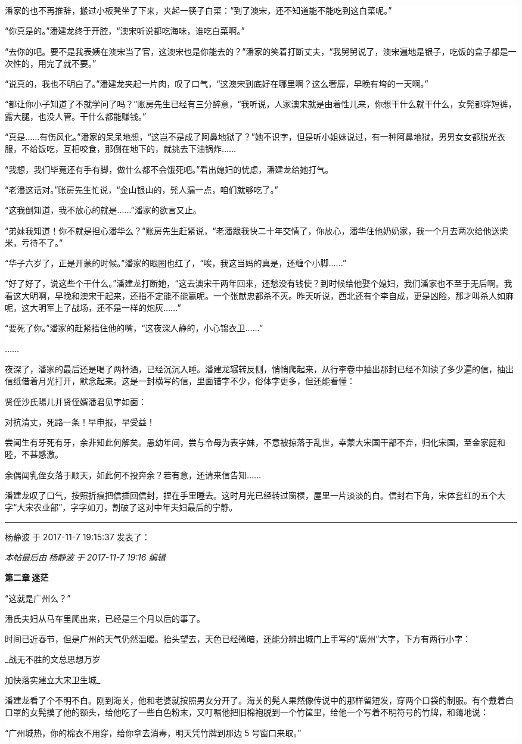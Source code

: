 潘家的也不再推辞，搬过小板凳坐了下来，夹起一筷子白菜：“到了澳宋，还不知道能不能吃到这白菜呢。”

“你真是的。”潘建龙终于开腔，“澳宋听说都吃海味，谁吃白菜啊。”

“去你的吧。要不是我表姨在澳宋当了官，这澳宋也是你能去的？”潘家的笑着打断丈夫，“我舅舅说了，澳宋遍地是银子，吃饭的盒子都是一次性的，用完了就不要。”

“说真的，我也不明白了。”潘建龙夹起一片肉，叹了口气，“这澳宋到底好在哪里啊？这么奢靡，早晚有垮的一天啊。”

“都让你小子知道了不就学问了吗？”账房先生已经有三分醉意，“我听说，人家澳宋就是由着性儿来，你想干什么就干什么，女髡都穿短裤，露大腿，也没人管。干什么都能赚钱。”

“真是……有伤风化。”潘家的呆呆地想，“这岂不是成了阿鼻地狱了？”她不识字，但是听小姐妹说过，有一种阿鼻地狱，男男女女都脱光衣服，不给饭吃，互相咬食，那倒在地下的，就挑去下油锅炸……

“我想，我们毕竟还有手有脚，做什么都不会饿死吧。”看出媳妇的忧虑，潘建龙给她打气。

“老潘这话对。”账房先生忙说，“金山银山的，髡人漏一点，咱们就够吃了。”

“这我倒知道，我不放心的就是……”潘家的欲言又止。

“弟妹我知道！你不就是担心潘华么？”账房先生赶紧说，“老潘跟我快二十年交情了，你放心，潘华住他奶奶家，我一个月去两次给他送柴米，亏待不了。”

“华子六岁了，正是开蒙的时候。”潘家的眼圈也红了，“唉，我这当妈的真是，还缠个小脚……”

“好了好了，说这些个干什么。”潘建龙打断她，“这去澳宋干两年回来，还愁没有钱使？到时候给他娶个媳妇，我们潘家也不至于无后啊。我看这大明啊，早晚和澳宋干起来，还指不定能不能赢呢。一个张献忠都杀不灭。昨天听说，西北还有个李自成，更是凶险，那才叫杀人如麻呢，这大明军上了战场，还不是一样的炮灰……”

“要死了你。”潘家的赶紧捂住他的嘴，“这夜深人静的，小心锦衣卫……”

……

夜深了，潘家的最后还是喝了两杯酒，已经沉沉入睡。潘建龙辗转反侧，悄悄爬起来，从行李卷中抽出那封已经不知读了多少遍的信，抽出信纸借着月光打开，默念起来。这是一封横写的信，里面错字不少，俗体字更多，但还能看懂：

贤侄沙氏陽儿并贤侄婿潘君见字如面：

对抗清丈，死路一条！早申报，早受益！

尝闻生有牙死有牙，余非知此何解矣。愚幼年间，尝与令母为表字妹，不意被掠落于乱世，幸蒙大宋国干部不弃，归化宋国，至金家庭和睦，不甚感激。

余偶闻乳侄女落于顺天，如此何不投奔余？若有意，还请来信告知……

潘建龙叹了口气，按照折痕把信插回信封，捏在手里睡去。这时月光已经转过窗棂，屋里一片淡淡的白。信封右下角，宋体套红的五个大字“大宋农业部”，字字如刀，割破了这对中年夫妇最后的宁静。

---

杨静波 于 2017-11-7 19:15:37 发表了：

_本帖最后由 杨静波 于 2017-11-7 19:16 编辑_

**第二章 迷茫**

“这就是广州么？”

潘氏夫妇从马车里爬出来，已经是三个月以后的事了。

时间已近春节，但是广州的天气仍然温暖。抬头望去，天色已经微暗，还能分辨出城门上手写的“廣州”大字，下方有两行小字：

\_战无不胜的文总思想万岁

加快落实建立大宋卫生城\_

潘建龙看了个不明不白。刚到海关，他和老婆就按照男女分开了。海关的髡人果然像传说中的那样留短发，穿两个口袋的制服。有个戴着白口罩的女髡摸了他的额头，给他吃了一些白色粉末，又叮嘱他把旧棉袍脱到一个竹筐里，给他一个写着不明符号的竹牌，和蔼地说：

“广州城热，你的棉衣不用穿，给你拿去消毒，明天凭竹牌到那边 5 号窗口来取。”
